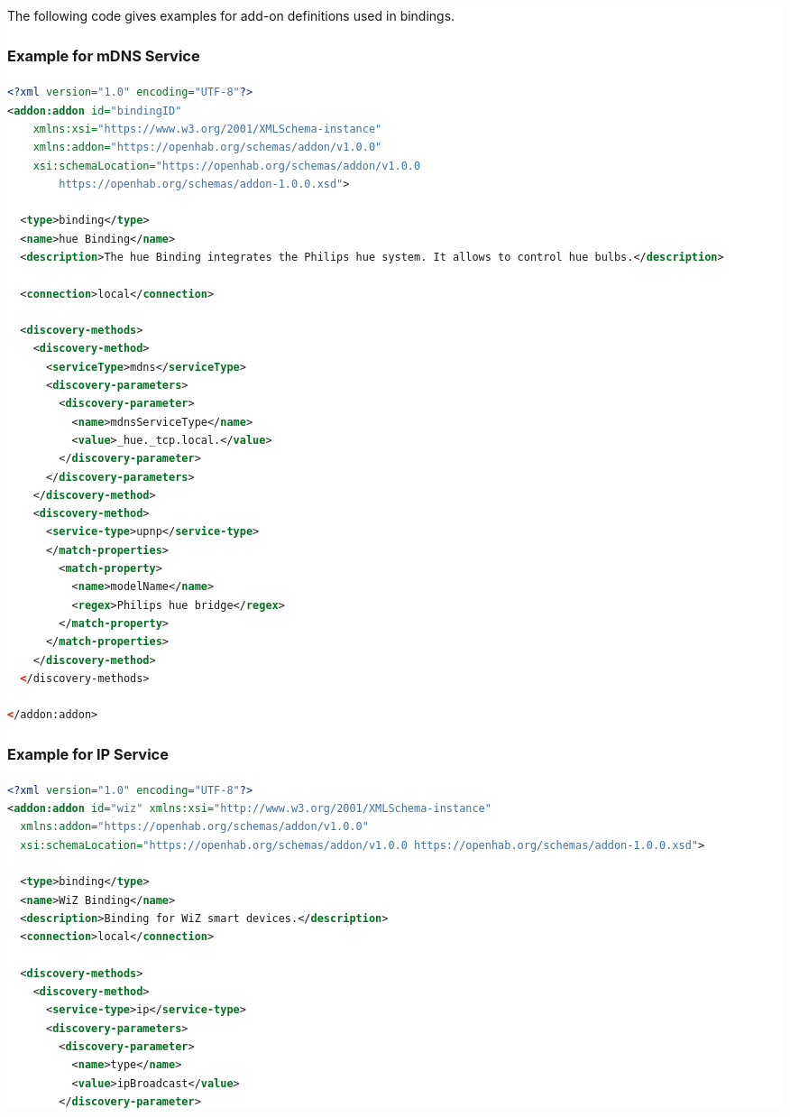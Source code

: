 The following code gives examples for add-on definitions used in bindings.

### Example for mDNS Service

```xml
<?xml version="1.0" encoding="UTF-8"?>
<addon:addon id="bindingID"
    xmlns:xsi="https://www.w3.org/2001/XMLSchema-instance"
    xmlns:addon="https://openhab.org/schemas/addon/v1.0.0"
    xsi:schemaLocation="https://openhab.org/schemas/addon/v1.0.0
        https://openhab.org/schemas/addon-1.0.0.xsd">

  <type>binding</type>
  <name>hue Binding</name>
  <description>The hue Binding integrates the Philips hue system. It allows to control hue bulbs.</description>

  <connection>local</connection>

  <discovery-methods>
    <discovery-method>
      <serviceType>mdns</serviceType>
      <discovery-parameters>
        <discovery-parameter>
          <name>mdnsServiceType</name>
          <value>_hue._tcp.local.</value>
        </discovery-parameter>
      </discovery-parameters>
    </discovery-method>
    <discovery-method>
      <service-type>upnp</service-type>
      </match-properties>
        <match-property>
          <name>modelName</name>
          <regex>Philips hue bridge</regex>
        </match-property>
      </match-properties>
    </discovery-method>
  </discovery-methods>

</addon:addon>
```

### Example for IP Service

```xml
<?xml version="1.0" encoding="UTF-8"?>
<addon:addon id="wiz" xmlns:xsi="http://www.w3.org/2001/XMLSchema-instance"
  xmlns:addon="https://openhab.org/schemas/addon/v1.0.0"
  xsi:schemaLocation="https://openhab.org/schemas/addon/v1.0.0 https://openhab.org/schemas/addon-1.0.0.xsd">

  <type>binding</type>
  <name>WiZ Binding</name>
  <description>Binding for WiZ smart devices.</description>
  <connection>local</connection>

  <discovery-methods>
    <discovery-method>
      <service-type>ip</service-type>
      <discovery-parameters>
        <discovery-parameter>
          <name>type</name>
          <value>ipBroadcast</value>
        </discovery-parameter>
```